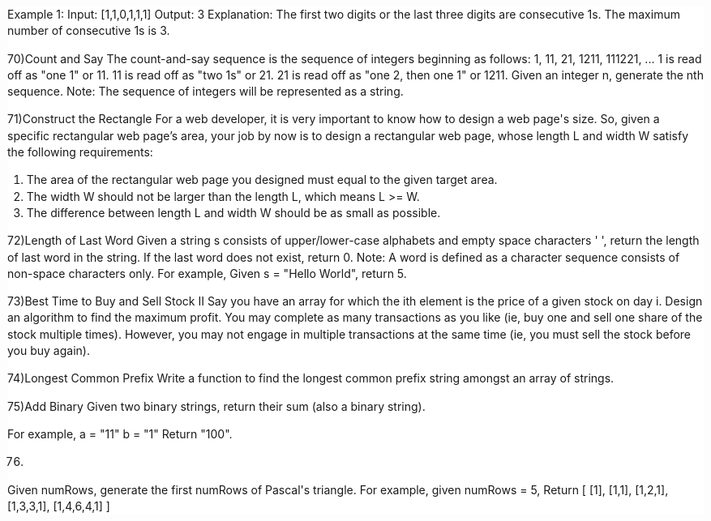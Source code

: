 Example 1:
Input: [1,1,0,1,1,1]
Output: 3
Explanation: The first two digits or the last three digits are consecutive 1s.
The maximum number of consecutive 1s is 3.

70)Count and Say
The count-and-say sequence is the sequence of integers beginning as follows:
1, 11, 21, 1211, 111221, ...
1 is read off as "one 1" or 11.
11 is read off as "two 1s" or 21.
21 is read off as "one 2, then one 1" or 1211.
Given an integer n, generate the nth sequence.
Note: The sequence of integers will be represented as a string.

71)Construct the Rectangle
For a web developer, it is very important to know how to design a web page's size. So, given a specific rectangular web page’s area, your job by now is to design a rectangular web page, whose length L and width W satisfy the following requirements:
1. The area of the rectangular web page you designed must equal to the given target area.
2. The width W should not be larger than the length L, which means L >= W.
3. The difference between length L and width W should be as small as possible.

72)Length of Last Word
Given a string s consists of upper/lower-case alphabets and empty space characters ' ', return the length of last word in the string.
If the last word does not exist, return 0.
Note: A word is defined as a character sequence consists of non-space characters only.
For example,
Given s = "Hello World",
return 5.

73)Best Time to Buy and Sell Stock II
Say you have an array for which the ith element is the price of a given stock on day i.
Design an algorithm to find the maximum profit. You may complete as many transactions as you like (ie, buy one and sell one share of the stock multiple times). However, you may not engage in multiple transactions at the same time (ie, you must sell the stock before you buy again).

74)Longest Common Prefix
Write a function to find the longest common prefix string amongst an array of strings.

75)Add Binary
Given two binary strings, return their sum (also a binary string).

For example,
a = "11"
b = "1"
Return "100".

76)
Given numRows, generate the first numRows of Pascal's triangle.
For example, given numRows = 5,
Return
[
     [1],
    [1,1],
   [1,2,1],
  [1,3,3,1],
 [1,4,6,4,1]
]
